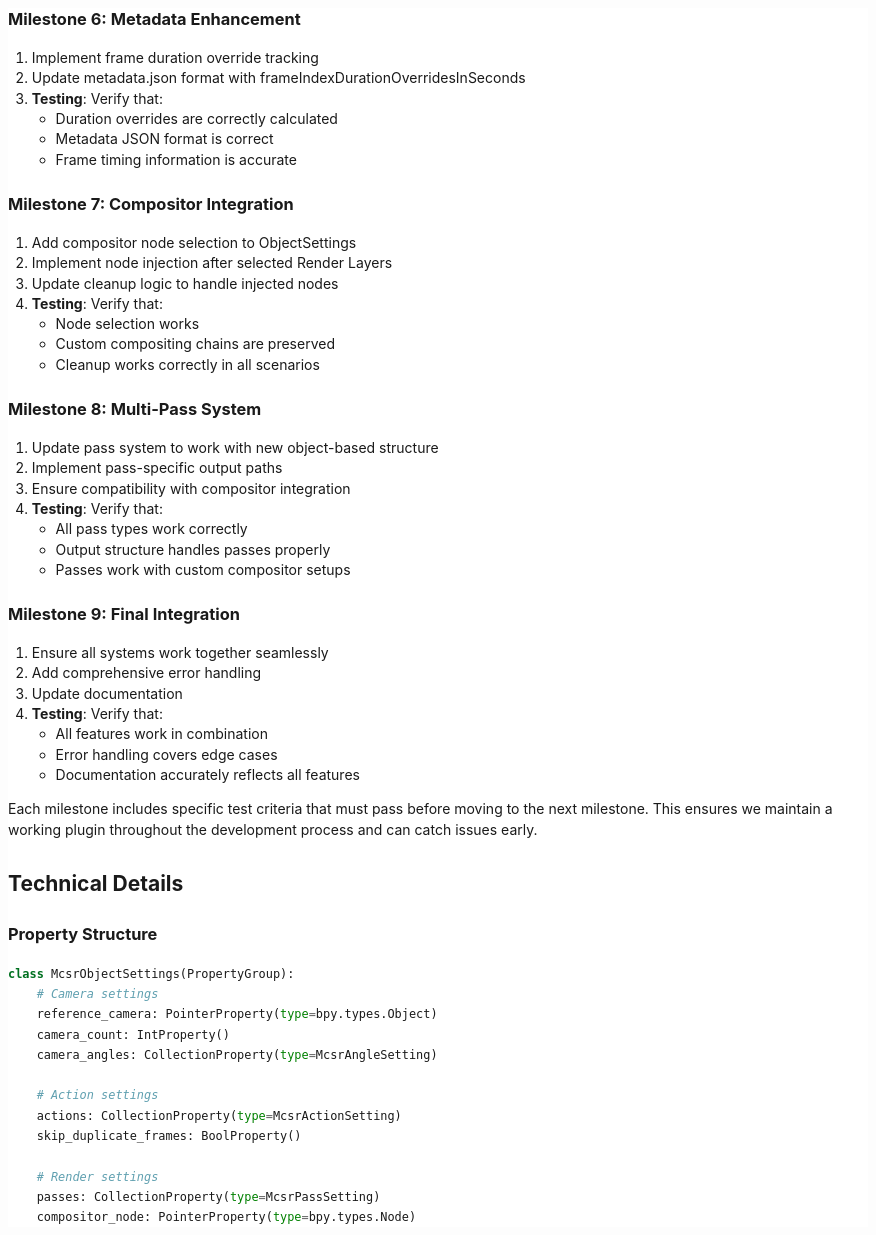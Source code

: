 ### Milestone 6: Metadata Enhancement

1. Implement frame duration override tracking
2. Update metadata.json format with frameIndexDurationOverridesInSeconds
3. **Testing**: Verify that:
   - Duration overrides are correctly calculated
   - Metadata JSON format is correct
   - Frame timing information is accurate

### Milestone 7: Compositor Integration

1. Add compositor node selection to ObjectSettings
2. Implement node injection after selected Render Layers
3. Update cleanup logic to handle injected nodes
4. **Testing**: Verify that:
   - Node selection works
   - Custom compositing chains are preserved
   - Cleanup works correctly in all scenarios

### Milestone 8: Multi-Pass System

1. Update pass system to work with new object-based structure
2. Implement pass-specific output paths
3. Ensure compatibility with compositor integration
4. **Testing**: Verify that:
   - All pass types work correctly
   - Output structure handles passes properly
   - Passes work with custom compositor setups

### Milestone 9: Final Integration

1. Ensure all systems work together seamlessly
2. Add comprehensive error handling
3. Update documentation
4. **Testing**: Verify that:
   - All features work in combination
   - Error handling covers edge cases
   - Documentation accurately reflects all features

Each milestone includes specific test criteria that must pass before moving to the next milestone. This ensures we maintain a working plugin throughout the development process and can catch issues early.

## Technical Details

### Property Structure

```python
class McsrObjectSettings(PropertyGroup):
    # Camera settings
    reference_camera: PointerProperty(type=bpy.types.Object)
    camera_count: IntProperty()
    camera_angles: CollectionProperty(type=McsrAngleSetting)

    # Action settings
    actions: CollectionProperty(type=McsrActionSetting)
    skip_duplicate_frames: BoolProperty()

    # Render settings
    passes: CollectionProperty(type=McsrPassSetting)
    compositor_node: PointerProperty(type=bpy.types.Node)
```
